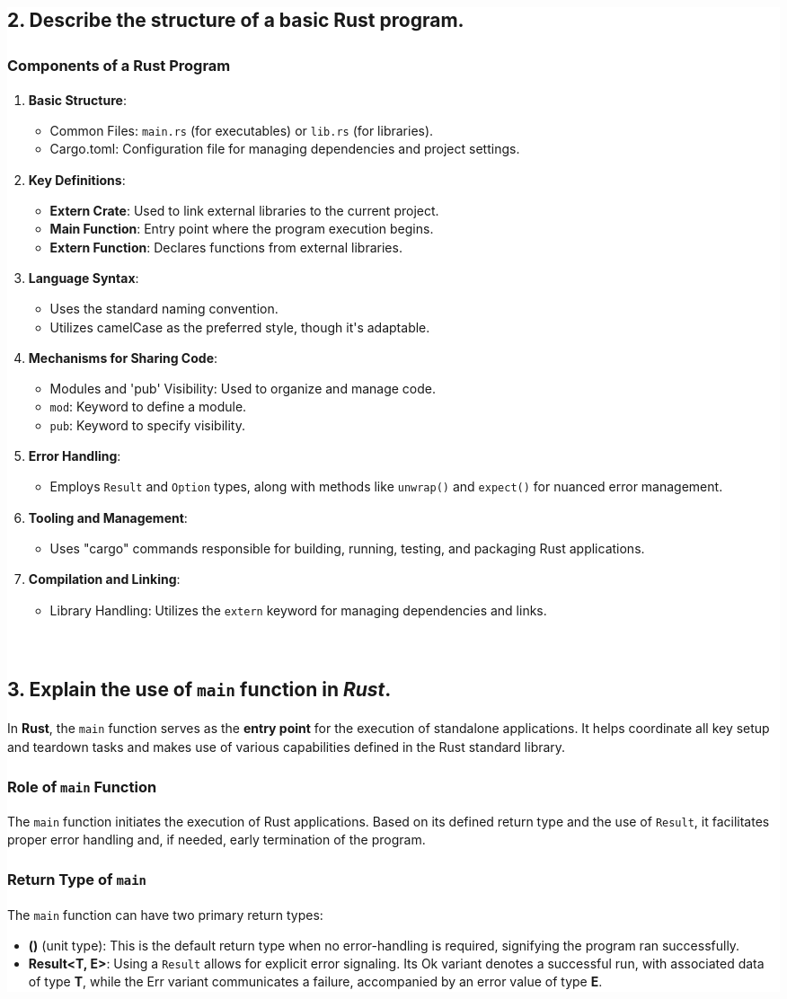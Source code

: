 ## 2. Describe the structure of a basic Rust program.

### Components of a Rust Program

1. **Basic Structure**:
    - Common Files: `main.rs` (for executables) or `lib.rs` (for libraries).
    - Cargo.toml: Configuration file for managing dependencies and project settings.

2. **Key Definitions**:
    - **Extern Crate**: Used to link external libraries to the current project.
    - **Main Function**: Entry point where the program execution begins.
    - **Extern Function**: Declares functions from external libraries.

3. **Language Syntax**:
    - Uses the standard naming convention.
    - Utilizes camelCase as the preferred style, though it's adaptable.

4. **Mechanisms for Sharing Code**:
    - Modules and 'pub' Visibility: Used to organize and manage code.
    - `mod`: Keyword to define a module.
    - `pub`: Keyword to specify visibility.

5. **Error Handling**:
    - Employs `Result` and `Option` types, along with methods like `unwrap()` and `expect()` for nuanced error management.

6. **Tooling and Management**:
    - Uses "cargo" commands responsible for building, running, testing, and packaging Rust applications.

7. **Compilation and Linking**:
    - Library Handling: Utilizes the `extern` keyword for managing dependencies and links.
<br>

## 3. Explain the use of `main` function in _Rust_.

In **Rust**, the `main` function serves as the **entry point** for the execution of standalone applications. It helps coordinate all key setup and teardown tasks and makes use of various capabilities defined in the Rust standard library.

### Role of `main` Function

The `main` function initiates the execution of Rust applications. Based on its defined return type and the use of `Result`, it facilitates proper error handling and, if needed, early termination of the program.

### Return Type of `main`

The `main` function can have two primary return types:

- **()** (unit type): This is the default return type when no error-handling is required, signifying the program ran successfully.
- **Result\<T, E\>**: Using a `Result` allows for explicit error signaling. Its Ok variant denotes a successful run, with associated data of type **T**, while the Err variant communicates a failure, accompanied by an error value of type **E**.
